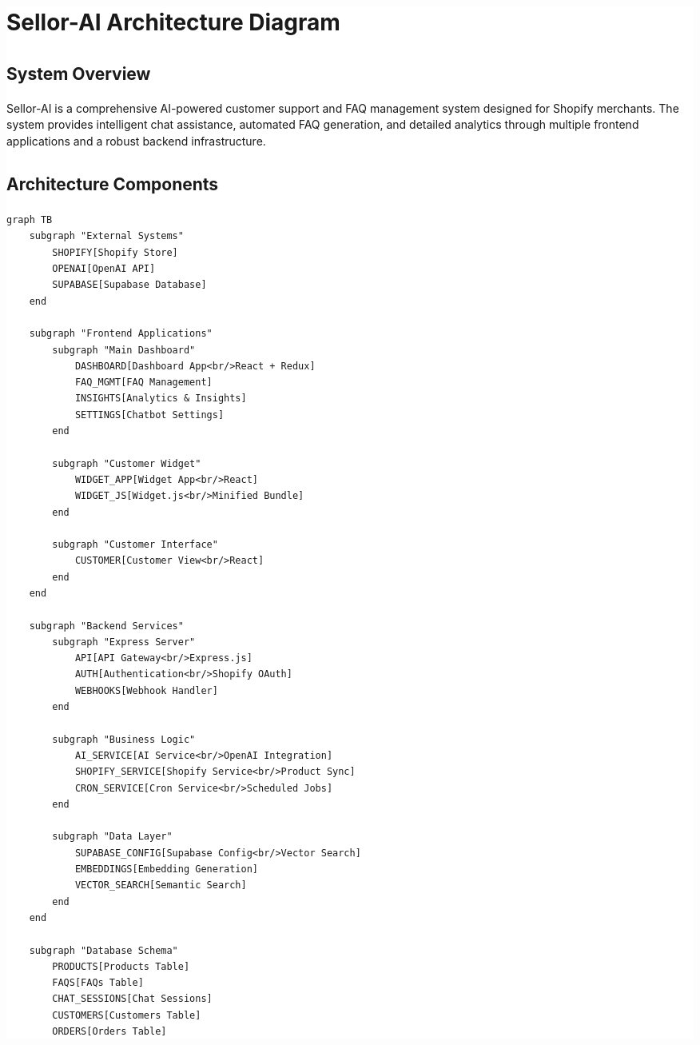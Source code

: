 # Sellor-AI Architecture Diagram

## System Overview

Sellor-AI is a comprehensive AI-powered customer support and FAQ management system designed for Shopify merchants. The system provides intelligent chat assistance, automated FAQ generation, and detailed analytics through multiple frontend applications and a robust backend infrastructure.

## Architecture Components

```mermaid
graph TB
    subgraph "External Systems"
        SHOPIFY[Shopify Store]
        OPENAI[OpenAI API]
        SUPABASE[Supabase Database]
    end

    subgraph "Frontend Applications"
        subgraph "Main Dashboard"
            DASHBOARD[Dashboard App<br/>React + Redux]
            FAQ_MGMT[FAQ Management]
            INSIGHTS[Analytics & Insights]
            SETTINGS[Chatbot Settings]
        end

        subgraph "Customer Widget"
            WIDGET_APP[Widget App<br/>React]
            WIDGET_JS[Widget.js<br/>Minified Bundle]
        end

        subgraph "Customer Interface"
            CUSTOMER[Customer View<br/>React]
        end
    end

    subgraph "Backend Services"
        subgraph "Express Server"
            API[API Gateway<br/>Express.js]
            AUTH[Authentication<br/>Shopify OAuth]
            WEBHOOKS[Webhook Handler]
        end

        subgraph "Business Logic"
            AI_SERVICE[AI Service<br/>OpenAI Integration]
            SHOPIFY_SERVICE[Shopify Service<br/>Product Sync]
            CRON_SERVICE[Cron Service<br/>Scheduled Jobs]
        end

        subgraph "Data Layer"
            SUPABASE_CONFIG[Supabase Config<br/>Vector Search]
            EMBEDDINGS[Embedding Generation]
            VECTOR_SEARCH[Semantic Search]
        end
    end

    subgraph "Database Schema"
        PRODUCTS[Products Table]
        FAQS[FAQs Table]
        CHAT_SESSIONS[Chat Sessions]
        CUSTOMERS[Customers Table]
        ORDERS[Orders Table]
```